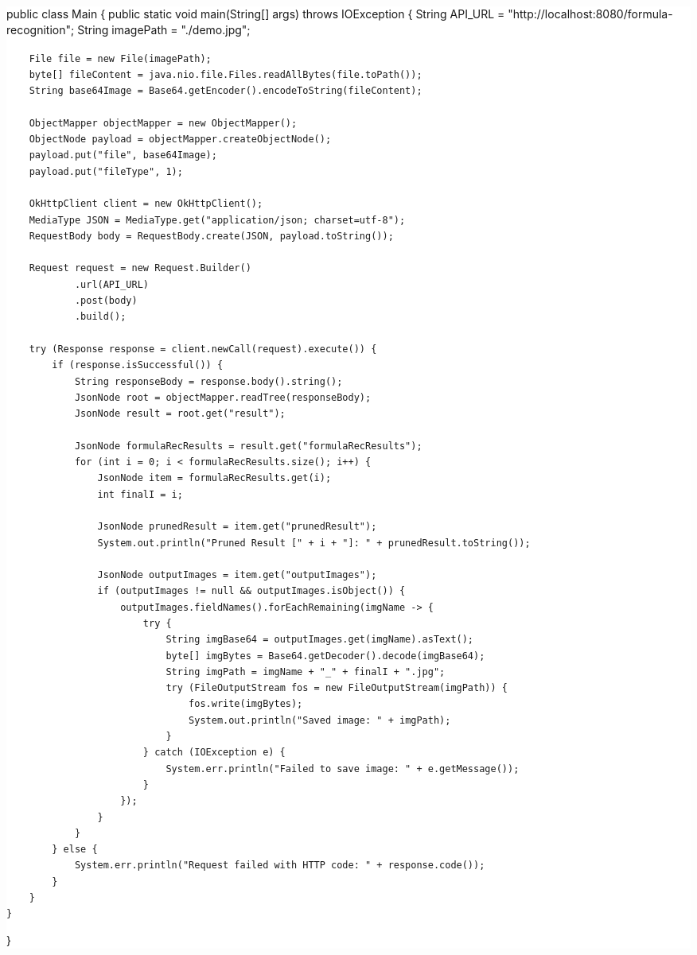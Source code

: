 public class Main {
    public static void main(String[] args) throws IOException {
        String API_URL = "http://localhost:8080/formula-recognition";
        String imagePath = "./demo.jpg";

        File file = new File(imagePath);
        byte[] fileContent = java.nio.file.Files.readAllBytes(file.toPath());
        String base64Image = Base64.getEncoder().encodeToString(fileContent);

        ObjectMapper objectMapper = new ObjectMapper();
        ObjectNode payload = objectMapper.createObjectNode();
        payload.put("file", base64Image);
        payload.put("fileType", 1);

        OkHttpClient client = new OkHttpClient();
        MediaType JSON = MediaType.get("application/json; charset=utf-8");
        RequestBody body = RequestBody.create(JSON, payload.toString());

        Request request = new Request.Builder()
                .url(API_URL)
                .post(body)
                .build();

        try (Response response = client.newCall(request).execute()) {
            if (response.isSuccessful()) {
                String responseBody = response.body().string();
                JsonNode root = objectMapper.readTree(responseBody);
                JsonNode result = root.get("result");

                JsonNode formulaRecResults = result.get("formulaRecResults");
                for (int i = 0; i < formulaRecResults.size(); i++) {
                    JsonNode item = formulaRecResults.get(i);
                    int finalI = i;

                    JsonNode prunedResult = item.get("prunedResult");
                    System.out.println("Pruned Result [" + i + "]: " + prunedResult.toString());

                    JsonNode outputImages = item.get("outputImages");
                    if (outputImages != null && outputImages.isObject()) {
                        outputImages.fieldNames().forEachRemaining(imgName -> {
                            try {
                                String imgBase64 = outputImages.get(imgName).asText();
                                byte[] imgBytes = Base64.getDecoder().decode(imgBase64);
                                String imgPath = imgName + "_" + finalI + ".jpg";
                                try (FileOutputStream fos = new FileOutputStream(imgPath)) {
                                    fos.write(imgBytes);
                                    System.out.println("Saved image: " + imgPath);
                                }
                            } catch (IOException e) {
                                System.err.println("Failed to save image: " + e.getMessage());
                            }
                        });
                    }
                }
            } else {
                System.err.println("Request failed with HTTP code: " + response.code());
            }
        }
    }
}
</code></pre></details>
